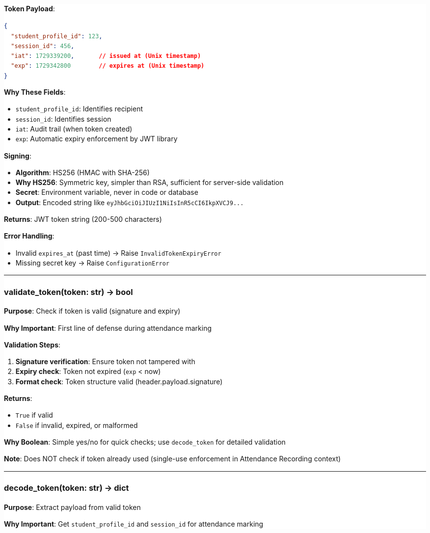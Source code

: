 **Token Payload**:
```json
{
  "student_profile_id": 123,
  "session_id": 456,
  "iat": 1729339200,       // issued at (Unix timestamp)
  "exp": 1729342800        // expires at (Unix timestamp)
}
```

**Why These Fields**:
- `student_profile_id`: Identifies recipient
- `session_id`: Identifies session
- `iat`: Audit trail (when token created)
- `exp`: Automatic expiry enforcement by JWT library

**Signing**:
- **Algorithm**: HS256 (HMAC with SHA-256)
- **Why HS256**: Symmetric key, simpler than RSA, sufficient for server-side validation
- **Secret**: Environment variable, never in code or database
- **Output**: Encoded string like `eyJhbGciOiJIUzI1NiIsInR5cCI6IkpXVCJ9...`

**Returns**: JWT token string (200-500 characters)

**Error Handling**:
- Invalid `expires_at` (past time) → Raise `InvalidTokenExpiryError`
- Missing secret key → Raise `ConfigurationError`

---

### validate_token(token: str) → bool

**Purpose**: Check if token is valid (signature and expiry)

**Why Important**: First line of defense during attendance marking

**Validation Steps**:
1. **Signature verification**: Ensure token not tampered with
2. **Expiry check**: Token not expired (`exp` < now)
3. **Format check**: Token structure valid (header.payload.signature)

**Returns**: 
- `True` if valid
- `False` if invalid, expired, or malformed

**Why Boolean**: Simple yes/no for quick checks; use `decode_token` for detailed validation

**Note**: Does NOT check if token already used (single-use enforcement in Attendance Recording context)

---

### decode_token(token: str) → dict

**Purpose**: Extract payload from valid token

**Why Important**: Get `student_profile_id` and `session_id` for attendance marking

